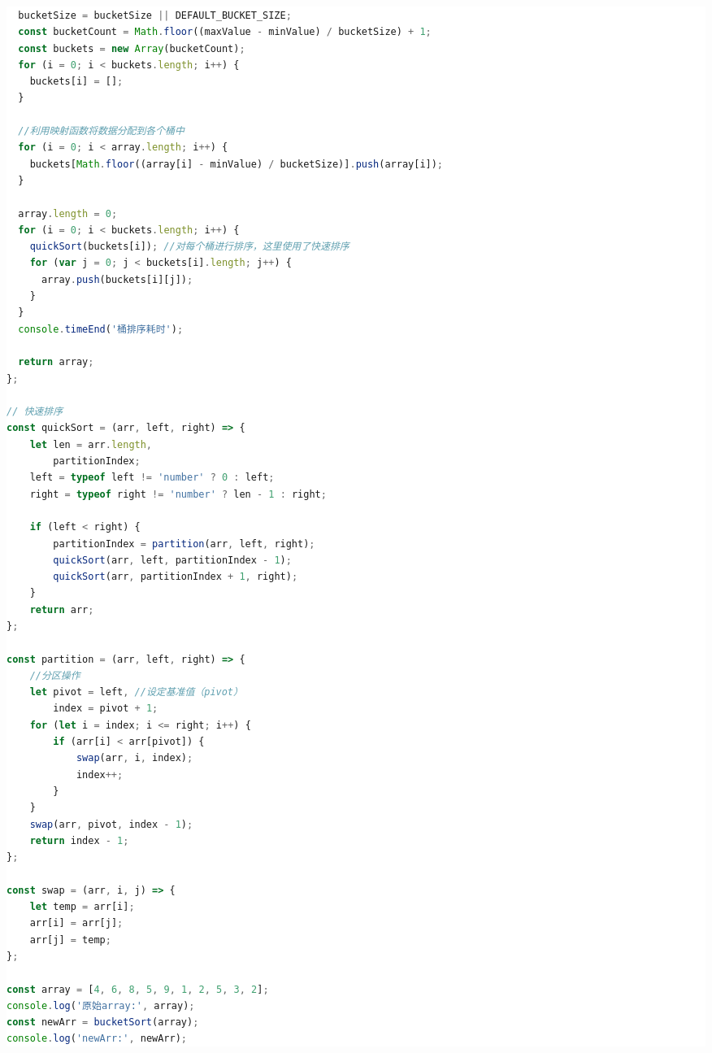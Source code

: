 ```js
  bucketSize = bucketSize || DEFAULT_BUCKET_SIZE;
  const bucketCount = Math.floor((maxValue - minValue) / bucketSize) + 1;
  const buckets = new Array(bucketCount);
  for (i = 0; i < buckets.length; i++) {
    buckets[i] = [];
  }

  //利用映射函数将数据分配到各个桶中
  for (i = 0; i < array.length; i++) {
    buckets[Math.floor((array[i] - minValue) / bucketSize)].push(array[i]);
  }

  array.length = 0;
  for (i = 0; i < buckets.length; i++) {
    quickSort(buckets[i]); //对每个桶进行排序，这里使用了快速排序
    for (var j = 0; j < buckets[i].length; j++) {
      array.push(buckets[i][j]);
    }
  }
  console.timeEnd('桶排序耗时');

  return array;
};

// 快速排序
const quickSort = (arr, left, right) => {
	let len = arr.length,
		partitionIndex;
	left = typeof left != 'number' ? 0 : left;
	right = typeof right != 'number' ? len - 1 : right;

	if (left < right) {
		partitionIndex = partition(arr, left, right);
		quickSort(arr, left, partitionIndex - 1);
		quickSort(arr, partitionIndex + 1, right);
	}
	return arr;
};

const partition = (arr, left, right) => {
	//分区操作
	let pivot = left, //设定基准值（pivot）
		index = pivot + 1;
	for (let i = index; i <= right; i++) {
		if (arr[i] < arr[pivot]) {
			swap(arr, i, index);
			index++;
		}
	}
	swap(arr, pivot, index - 1);
	return index - 1;
};

const swap = (arr, i, j) => {
	let temp = arr[i];
	arr[i] = arr[j];
	arr[j] = temp;
};

const array = [4, 6, 8, 5, 9, 1, 2, 5, 3, 2];
console.log('原始array:', array);
const newArr = bucketSort(array);
console.log('newArr:', newArr);
```